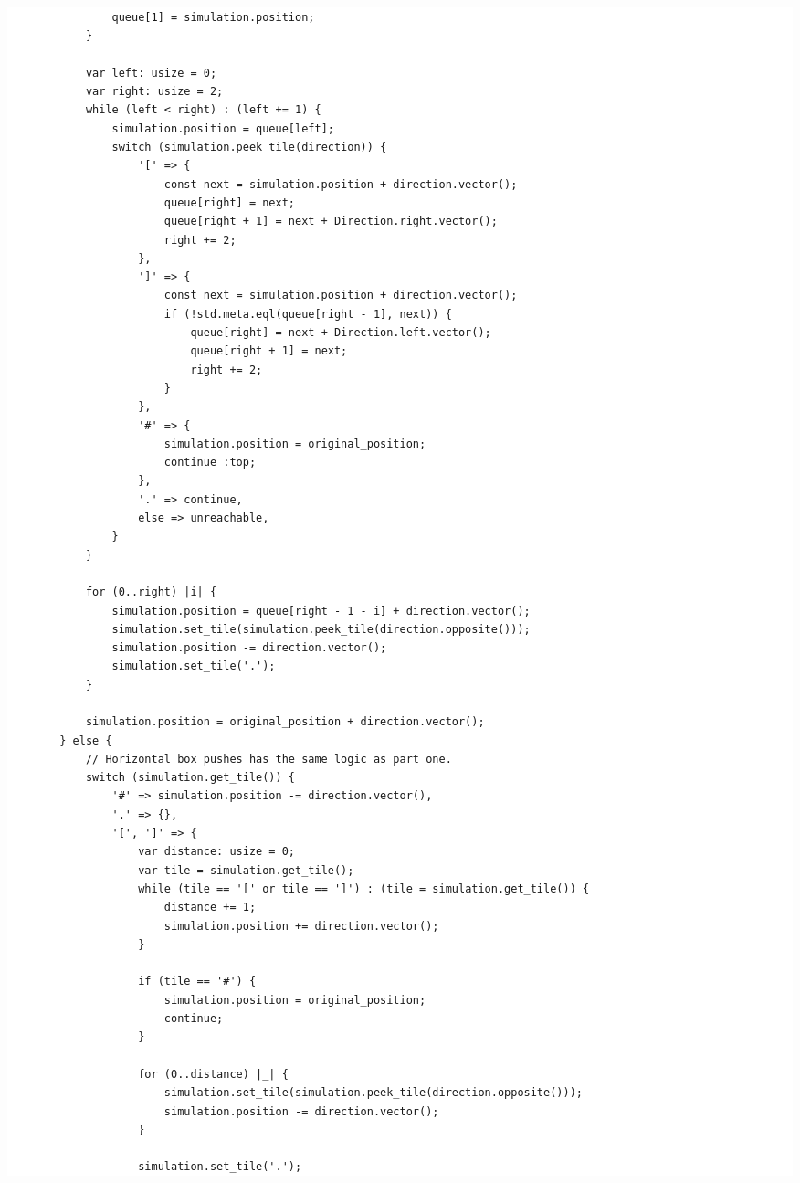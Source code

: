 ```zig
                queue[1] = simulation.position;
            }

            var left: usize = 0;
            var right: usize = 2;
            while (left < right) : (left += 1) {
                simulation.position = queue[left];
                switch (simulation.peek_tile(direction)) {
                    '[' => {
                        const next = simulation.position + direction.vector();
                        queue[right] = next;
                        queue[right + 1] = next + Direction.right.vector();
                        right += 2;
                    },
                    ']' => {
                        const next = simulation.position + direction.vector();
                        if (!std.meta.eql(queue[right - 1], next)) {
                            queue[right] = next + Direction.left.vector();
                            queue[right + 1] = next;
                            right += 2;
                        }
                    },
                    '#' => {
                        simulation.position = original_position;
                        continue :top;
                    },
                    '.' => continue,
                    else => unreachable,
                }
            }
            
            for (0..right) |i| {
                simulation.position = queue[right - 1 - i] + direction.vector();
                simulation.set_tile(simulation.peek_tile(direction.opposite()));
                simulation.position -= direction.vector();
                simulation.set_tile('.');
            }
            
            simulation.position = original_position + direction.vector();
        } else {
            // Horizontal box pushes has the same logic as part one.
            switch (simulation.get_tile()) {
                '#' => simulation.position -= direction.vector(),
                '.' => {},
                '[', ']' => {
                    var distance: usize = 0;
                    var tile = simulation.get_tile();
                    while (tile == '[' or tile == ']') : (tile = simulation.get_tile()) {
                        distance += 1;
                        simulation.position += direction.vector();
                    }

                    if (tile == '#') {
                        simulation.position = original_position;
                        continue;
                    }

                    for (0..distance) |_| {
                        simulation.set_tile(simulation.peek_tile(direction.opposite()));
                        simulation.position -= direction.vector();
                    }

                    simulation.set_tile('.');
```